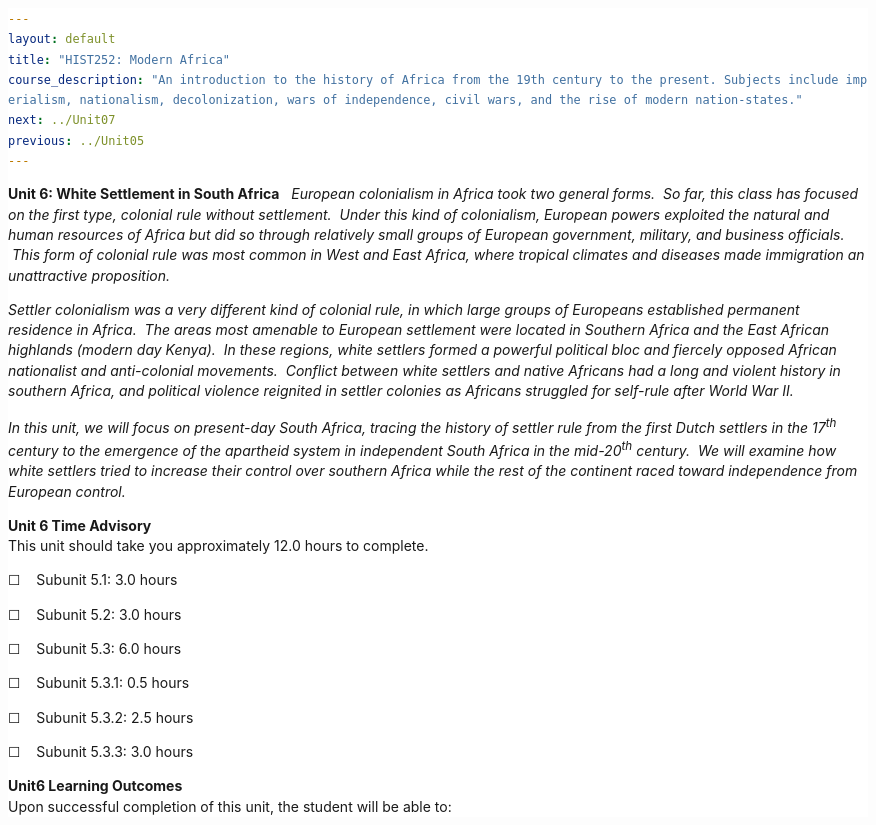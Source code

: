 ```yaml
---
layout: default
title: "HIST252: Modern Africa"
course_description: "An introduction to the history of Africa from the 19th century to the present. Subjects include imperialism, nationalism, decolonization, wars of independence, civil wars, and the rise of modern nation-states."
next: ../Unit07
previous: ../Unit05
---
```

**Unit 6: White Settlement in South Africa** <span id="6"></span> 
*European colonialism in Africa took two general forms.  So far, this
class has focused on the first type, colonial rule without settlement.
 Under this kind of colonialism, European powers exploited the natural
and human resources of Africa but did so through relatively small groups
of European government, military, and business officials.  This form of
colonial rule was most common in West and East Africa, where tropical
climates and diseases made immigration an unattractive proposition.*  
  
 *Settler colonialism was a very different kind of colonial rule, in
which large groups of Europeans established permanent residence in
Africa.  The areas most amenable to European settlement were located in
Southern Africa and the East African highlands (modern day Kenya).  In
these regions, white settlers formed a powerful political bloc and
fiercely opposed African nationalist and anti-colonial movements.
 Conflict between white settlers and native Africans had a long and
violent history in southern Africa, and political violence reignited in
settler colonies as Africans struggled for self-rule after World War
II.*  
  
 *In this unit, we will focus on present-day South Africa, tracing the
history of settler rule from the first Dutch settlers in the
17<sup>th</sup> century to the emergence of the apartheid system in
independent South Africa in the mid-20<sup>th</sup> century.  We will
examine how white settlers tried to increase their control over southern
Africa while the rest of the continent raced toward independence from
European control.*

**Unit 6 Time Advisory**  
This unit should take you approximately 12.0 hours to complete.  
  
 <span dir="LTR">☐    Subunit 5.1: 3.0 hours</span>  
  
 <span dir="LTR">☐    Subunit 5.2: 3.0 hours</span>  
  
 <span dir="LTR">☐    Subunit 5.3: 6.0 hours</span>
  
 <span dir="LTR">☐    Subunit 5.3.1: 0.5 hours</span>  
  
 <span dir="LTR">☐    Subunit 5.3.2: 2.5 hours</span>  
  
 <span dir="LTR">☐    Subunit 5.3.3: 3.0 hours</span>

**Unit6 Learning Outcomes**  
Upon successful completion of this unit, the student will be able to:  
  